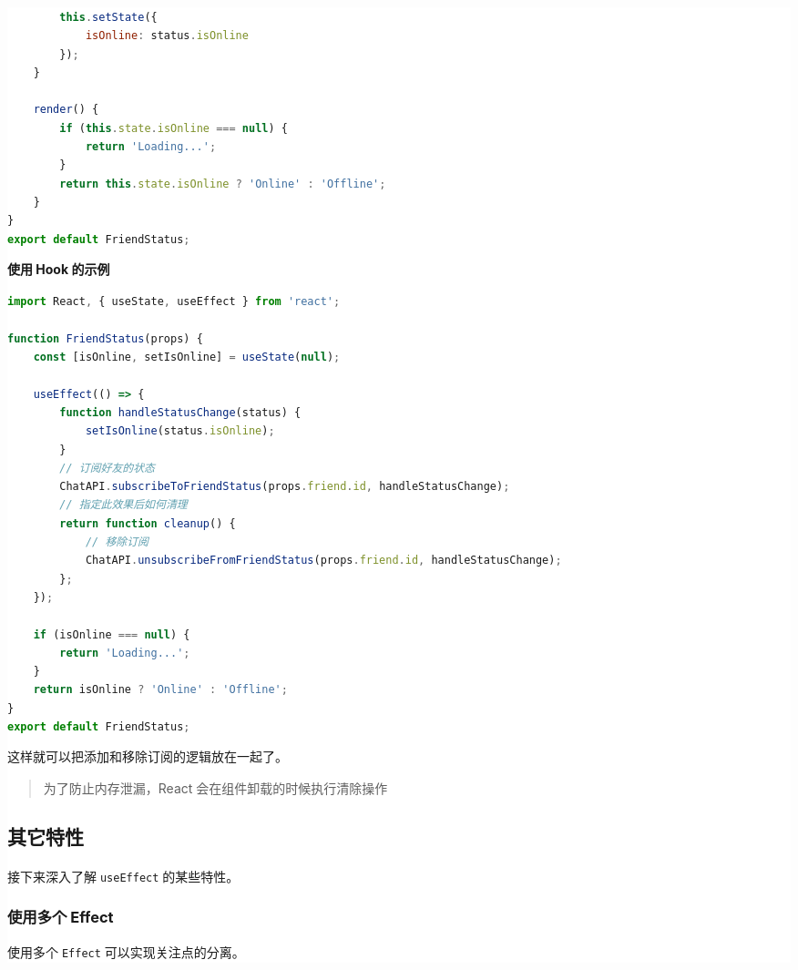 ~~~js
        this.setState({
            isOnline: status.isOnline
        });
    }

    render() {
        if (this.state.isOnline === null) {
            return 'Loading...';
        }
        return this.state.isOnline ? 'Online' : 'Offline';
    }
}
export default FriendStatus;
~~~

**使用 Hook 的示例**
~~~js
import React, { useState, useEffect } from 'react';

function FriendStatus(props) {
    const [isOnline, setIsOnline] = useState(null);

    useEffect(() => {
        function handleStatusChange(status) {
            setIsOnline(status.isOnline);
        }
        // 订阅好友的状态
        ChatAPI.subscribeToFriendStatus(props.friend.id, handleStatusChange);
        // 指定此效果后如何清理
        return function cleanup() {
            // 移除订阅
            ChatAPI.unsubscribeFromFriendStatus(props.friend.id, handleStatusChange);
        };
    });

    if (isOnline === null) {
        return 'Loading...';
    }
    return isOnline ? 'Online' : 'Offline';
}
export default FriendStatus;
~~~

这样就可以把添加和移除订阅的逻辑放在一起了。

>为了防止内存泄漏，React 会在组件卸载的时候执行清除操作

## 其它特性
接下来深入了解 `useEffect` 的某些特性。

### 使用多个 Effect 
使用多个 `Effect` 可以实现关注点的分离。
